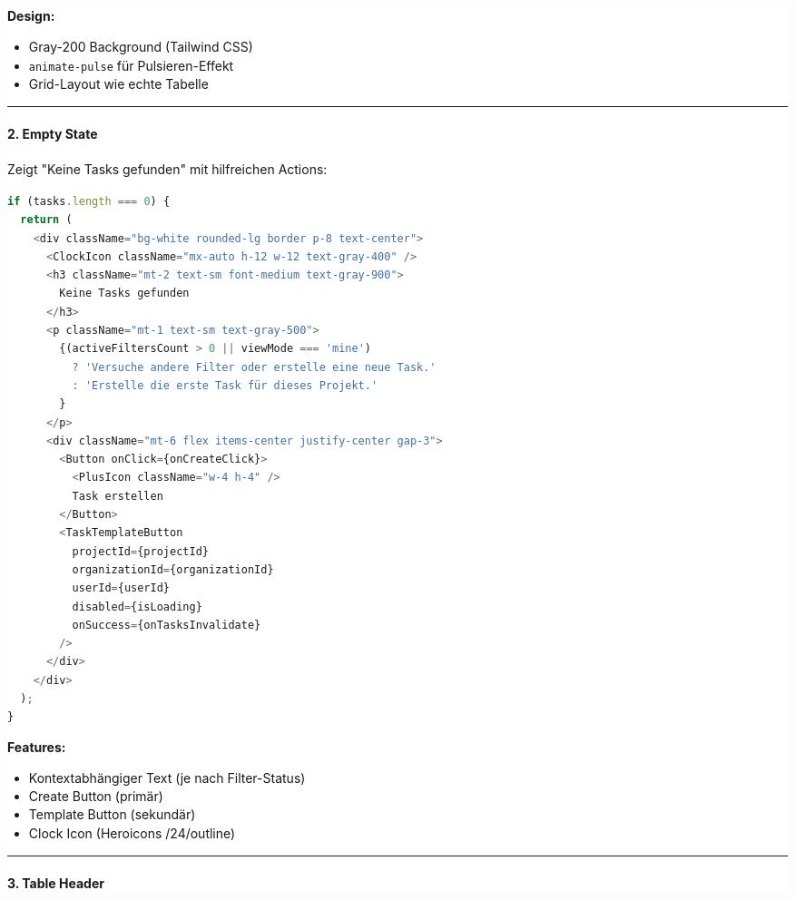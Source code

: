 **Design:**

- Gray-200 Background (Tailwind CSS)
- `animate-pulse` für Pulsieren-Effekt
- Grid-Layout wie echte Tabelle

---

#### 2. Empty State

Zeigt "Keine Tasks gefunden" mit hilfreichen Actions:

```typescript
if (tasks.length === 0) {
  return (
    <div className="bg-white rounded-lg border p-8 text-center">
      <ClockIcon className="mx-auto h-12 w-12 text-gray-400" />
      <h3 className="mt-2 text-sm font-medium text-gray-900">
        Keine Tasks gefunden
      </h3>
      <p className="mt-1 text-sm text-gray-500">
        {(activeFiltersCount > 0 || viewMode === 'mine')
          ? 'Versuche andere Filter oder erstelle eine neue Task.'
          : 'Erstelle die erste Task für dieses Projekt.'
        }
      </p>
      <div className="mt-6 flex items-center justify-center gap-3">
        <Button onClick={onCreateClick}>
          <PlusIcon className="w-4 h-4" />
          Task erstellen
        </Button>
        <TaskTemplateButton
          projectId={projectId}
          organizationId={organizationId}
          userId={userId}
          disabled={isLoading}
          onSuccess={onTasksInvalidate}
        />
      </div>
    </div>
  );
}
```

**Features:**

- Kontextabhängiger Text (je nach Filter-Status)
- Create Button (primär)
- Template Button (sekundär)
- Clock Icon (Heroicons /24/outline)

---

#### 3. Table Header
